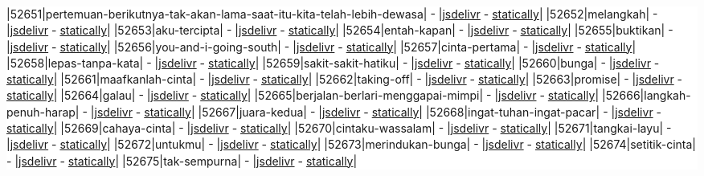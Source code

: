 |52651|pertemuan-berikutnya-tak-akan-lama-saat-itu-kita-telah-lebih-dewasa| - |[jsdelivr](https://cdn.jsdelivr.net/gh/dbchord/c2-3-6/50001-55000/52501-53000/pertemuan-berikutnya-tak-akan-lama-saat-itu-kita-telah-lebih-dewasa.png) - [statically](https://cdn.statically.io/gh/dbchord/c2-3-6/i/50001-55000/52501-53000/pertemuan-berikutnya-tak-akan-lama-saat-itu-kita-telah-lebih-dewasa.png)|
|52652|melangkah| - |[jsdelivr](https://cdn.jsdelivr.net/gh/dbchord/c2-3-6/50001-55000/52501-53000/melangkah.png) - [statically](https://cdn.statically.io/gh/dbchord/c2-3-6/i/50001-55000/52501-53000/melangkah.png)|
|52653|aku-tercipta| - |[jsdelivr](https://cdn.jsdelivr.net/gh/dbchord/c2-3-6/50001-55000/52501-53000/aku-tercipta.png) - [statically](https://cdn.statically.io/gh/dbchord/c2-3-6/i/50001-55000/52501-53000/aku-tercipta.png)|
|52654|entah-kapan| - |[jsdelivr](https://cdn.jsdelivr.net/gh/dbchord/c2-3-6/50001-55000/52501-53000/entah-kapan.png) - [statically](https://cdn.statically.io/gh/dbchord/c2-3-6/i/50001-55000/52501-53000/entah-kapan.png)|
|52655|buktikan| - |[jsdelivr](https://cdn.jsdelivr.net/gh/dbchord/c2-3-6/50001-55000/52501-53000/buktikan.png) - [statically](https://cdn.statically.io/gh/dbchord/c2-3-6/i/50001-55000/52501-53000/buktikan.png)|
|52656|you-and-i-going-south| - |[jsdelivr](https://cdn.jsdelivr.net/gh/dbchord/c2-3-6/50001-55000/52501-53000/you-and-i-going-south.png) - [statically](https://cdn.statically.io/gh/dbchord/c2-3-6/i/50001-55000/52501-53000/you-and-i-going-south.png)|
|52657|cinta-pertama| - |[jsdelivr](https://cdn.jsdelivr.net/gh/dbchord/c2-3-6/50001-55000/52501-53000/cinta-pertama.png) - [statically](https://cdn.statically.io/gh/dbchord/c2-3-6/i/50001-55000/52501-53000/cinta-pertama.png)|
|52658|lepas-tanpa-kata| - |[jsdelivr](https://cdn.jsdelivr.net/gh/dbchord/c2-3-6/50001-55000/52501-53000/lepas-tanpa-kata.png) - [statically](https://cdn.statically.io/gh/dbchord/c2-3-6/i/50001-55000/52501-53000/lepas-tanpa-kata.png)|
|52659|sakit-sakit-hatiku| - |[jsdelivr](https://cdn.jsdelivr.net/gh/dbchord/c2-3-6/50001-55000/52501-53000/sakit-sakit-hatiku.png) - [statically](https://cdn.statically.io/gh/dbchord/c2-3-6/i/50001-55000/52501-53000/sakit-sakit-hatiku.png)|
|52660|bunga| - |[jsdelivr](https://cdn.jsdelivr.net/gh/dbchord/c2-3-6/50001-55000/52501-53000/bunga.png) - [statically](https://cdn.statically.io/gh/dbchord/c2-3-6/i/50001-55000/52501-53000/bunga.png)|
|52661|maafkanlah-cinta| - |[jsdelivr](https://cdn.jsdelivr.net/gh/dbchord/c2-3-6/50001-55000/52501-53000/maafkanlah-cinta.png) - [statically](https://cdn.statically.io/gh/dbchord/c2-3-6/i/50001-55000/52501-53000/maafkanlah-cinta.png)|
|52662|taking-off| - |[jsdelivr](https://cdn.jsdelivr.net/gh/dbchord/c2-3-6/50001-55000/52501-53000/taking-off.png) - [statically](https://cdn.statically.io/gh/dbchord/c2-3-6/i/50001-55000/52501-53000/taking-off.png)|
|52663|promise| - |[jsdelivr](https://cdn.jsdelivr.net/gh/dbchord/c2-3-6/50001-55000/52501-53000/promise.png) - [statically](https://cdn.statically.io/gh/dbchord/c2-3-6/i/50001-55000/52501-53000/promise.png)|
|52664|galau| - |[jsdelivr](https://cdn.jsdelivr.net/gh/dbchord/c2-3-6/50001-55000/52501-53000/galau.png) - [statically](https://cdn.statically.io/gh/dbchord/c2-3-6/i/50001-55000/52501-53000/galau.png)|
|52665|berjalan-berlari-menggapai-mimpi| - |[jsdelivr](https://cdn.jsdelivr.net/gh/dbchord/c2-3-6/50001-55000/52501-53000/berjalan-berlari-menggapai-mimpi.png) - [statically](https://cdn.statically.io/gh/dbchord/c2-3-6/i/50001-55000/52501-53000/berjalan-berlari-menggapai-mimpi.png)|
|52666|langkah-penuh-harap| - |[jsdelivr](https://cdn.jsdelivr.net/gh/dbchord/c2-3-6/50001-55000/52501-53000/langkah-penuh-harap.png) - [statically](https://cdn.statically.io/gh/dbchord/c2-3-6/i/50001-55000/52501-53000/langkah-penuh-harap.png)|
|52667|juara-kedua| - |[jsdelivr](https://cdn.jsdelivr.net/gh/dbchord/c2-3-6/50001-55000/52501-53000/juara-kedua.png) - [statically](https://cdn.statically.io/gh/dbchord/c2-3-6/i/50001-55000/52501-53000/juara-kedua.png)|
|52668|ingat-tuhan-ingat-pacar| - |[jsdelivr](https://cdn.jsdelivr.net/gh/dbchord/c2-3-6/50001-55000/52501-53000/ingat-tuhan-ingat-pacar.png) - [statically](https://cdn.statically.io/gh/dbchord/c2-3-6/i/50001-55000/52501-53000/ingat-tuhan-ingat-pacar.png)|
|52669|cahaya-cinta| - |[jsdelivr](https://cdn.jsdelivr.net/gh/dbchord/c2-3-6/50001-55000/52501-53000/cahaya-cinta.png) - [statically](https://cdn.statically.io/gh/dbchord/c2-3-6/i/50001-55000/52501-53000/cahaya-cinta.png)|
|52670|cintaku-wassalam| - |[jsdelivr](https://cdn.jsdelivr.net/gh/dbchord/c2-3-6/50001-55000/52501-53000/cintaku-wassalam.png) - [statically](https://cdn.statically.io/gh/dbchord/c2-3-6/i/50001-55000/52501-53000/cintaku-wassalam.png)|
|52671|tangkai-layu| - |[jsdelivr](https://cdn.jsdelivr.net/gh/dbchord/c2-3-6/50001-55000/52501-53000/tangkai-layu.png) - [statically](https://cdn.statically.io/gh/dbchord/c2-3-6/i/50001-55000/52501-53000/tangkai-layu.png)|
|52672|untukmu| - |[jsdelivr](https://cdn.jsdelivr.net/gh/dbchord/c2-3-6/50001-55000/52501-53000/untukmu.png) - [statically](https://cdn.statically.io/gh/dbchord/c2-3-6/i/50001-55000/52501-53000/untukmu.png)|
|52673|merindukan-bunga| - |[jsdelivr](https://cdn.jsdelivr.net/gh/dbchord/c2-3-6/50001-55000/52501-53000/merindukan-bunga.png) - [statically](https://cdn.statically.io/gh/dbchord/c2-3-6/i/50001-55000/52501-53000/merindukan-bunga.png)|
|52674|setitik-cinta| - |[jsdelivr](https://cdn.jsdelivr.net/gh/dbchord/c2-3-6/50001-55000/52501-53000/setitik-cinta.png) - [statically](https://cdn.statically.io/gh/dbchord/c2-3-6/i/50001-55000/52501-53000/setitik-cinta.png)|
|52675|tak-sempurna| - |[jsdelivr](https://cdn.jsdelivr.net/gh/dbchord/c2-3-6/50001-55000/52501-53000/tak-sempurna.png) - [statically](https://cdn.statically.io/gh/dbchord/c2-3-6/i/50001-55000/52501-53000/tak-sempurna.png)|